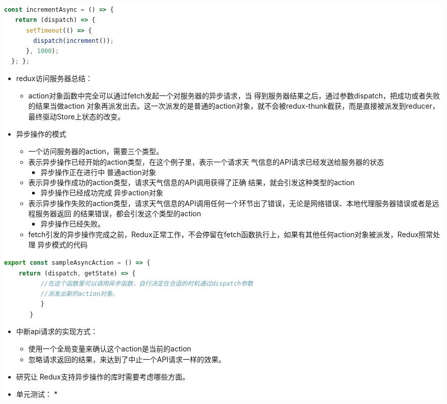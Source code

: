 ```js
const incrementAsync = () => { 
   return (dispatch) => {
      setTimeout(() => { 
        dispatch(increment());
      }, 1000);
  }; };
```
* redux访问服务器总结：
  * action对象函数中完全可以通过fetch发起一个对服务器的异步请求，当 得到服务器结果之后，通过参数dispatch，把成功或者失败的结果当做action 对象再派发出去。这一次派发的是普通的action对象，就不会被redux-thunk截获，而是直接被派发到reducer，最终驱动Store上状态的改变。

* 异步操作的模式
  * 一个访问服务器的action，需要三个类型。
  * 表示异步操作已经开始的action类型，在这个例子里，表示一个请求天 气信息的API请求已经发送给服务器的状态
    * 异步操作正在进行中  普通action对象
  * 表示异步操作成功的action类型，请求天气信息的API调用获得了正确 结果，就会引发这种类型的action
    * 异步操作已经成功完成  异步action对象
  * 表示异步操作失败的action类型，请求天气信息的API调用任何一个环节出了错误，无论是网络错误、本地代理服务器错误或者是远程服务器返回 的结果错误，都会引发这个类型的action
    * 异步操作已经失败。
  * fetch引发的异步操作完成之前，Redux正常工作，不会停留在fetch函数执行上，如果有其他任何action对象被派发，Redux照常处理
异步模式的代码
```js
export const sampleAsyncAction = () => {
    return (dispatch, getState) => {
          //在这个函数里可以调用异步函数，自行决定在合适的时机通过dispatch参数    
          //派发出新的action对象。  
          }
       }
```
* 中断api请求的实现方式：
  * 使用一个全局变量来确认这个action是当前的action
  * 忽略请求返回的结果，来达到了中止一个API请求一样的效果。
* 研究让 Redux支持异步操作的库时需要考虑哪些方面。

* 单元测试：
  * 

















